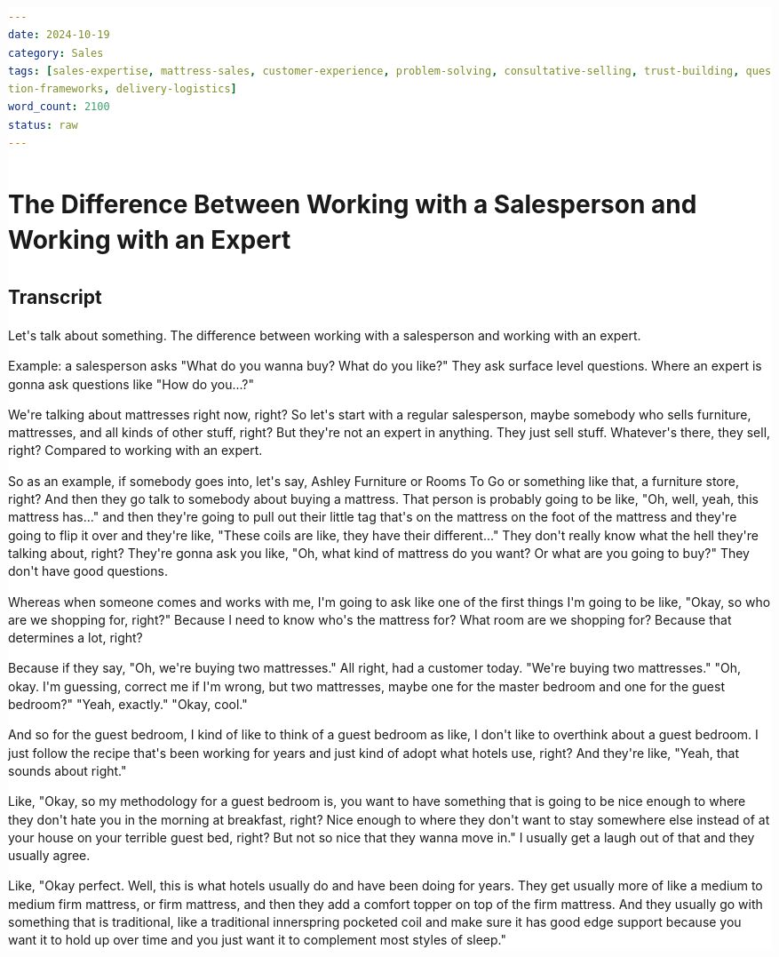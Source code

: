 ```yaml
---
date: 2024-10-19
category: Sales
tags: [sales-expertise, mattress-sales, customer-experience, problem-solving, consultative-selling, trust-building, question-frameworks, delivery-logistics]
word_count: 2100
status: raw
---
```


# The Difference Between Working with a Salesperson and Working with an Expert

## Transcript

Let's talk about something. The difference between working with a salesperson and working with an expert. 

Example: a salesperson asks "What do you wanna buy? What do you like?" They ask surface level questions. Where an expert is gonna ask questions like "How do you...?" 

We're talking about mattresses right now, right? So let's start with a regular salesperson, maybe somebody who sells furniture, mattresses, and all kinds of other stuff, right? But they're not an expert in anything. They just sell stuff. Whatever's there, they sell, right? Compared to working with an expert.

So as an example, if somebody goes into, let's say, Ashley Furniture or Rooms To Go or something like that, a furniture store, right? And then they go talk to somebody about buying a mattress. That person is probably going to be like, "Oh, well, yeah, this mattress has..." and then they're going to pull out their little tag that's on the mattress on the foot of the mattress and they're going to flip it over and they're like, "These coils are like, they have their different..." They don't really know what the hell they're talking about, right? They're gonna ask you like, "Oh, what kind of mattress do you want? Or what are you going to buy?" They don't have good questions.

Whereas when someone comes and works with me, I'm going to ask like one of the first things I'm going to be like, "Okay, so who are we shopping for, right?" Because I need to know who's the mattress for? What room are we shopping for? Because that determines a lot, right? 

Because if they say, "Oh, we're buying two mattresses." All right, had a customer today. "We're buying two mattresses." "Oh, okay. I'm guessing, correct me if I'm wrong, but two mattresses, maybe one for the master bedroom and one for the guest bedroom?" "Yeah, exactly." "Okay, cool."

And so for the guest bedroom, I kind of like to think of a guest bedroom as like, I don't like to overthink about a guest bedroom. I just follow the recipe that's been working for years and just kind of adopt what hotels use, right? And they're like, "Yeah, that sounds about right." 

Like, "Okay, so my methodology for a guest bedroom is, you want to have something that is going to be nice enough to where they don't hate you in the morning at breakfast, right? Nice enough to where they don't want to stay somewhere else instead of at your house on your terrible guest bed, right? But not so nice that they wanna move in." I usually get a laugh out of that and they usually agree.

Like, "Okay perfect. Well, this is what hotels usually do and have been doing for years. They get usually more of like a medium to medium firm mattress, or firm mattress, and then they add a comfort topper on top of the firm mattress. And they usually go with something that is traditional, like a traditional innerspring pocketed coil and make sure it has good edge support because you want it to hold up over time and you just want it to complement most styles of sleep."
